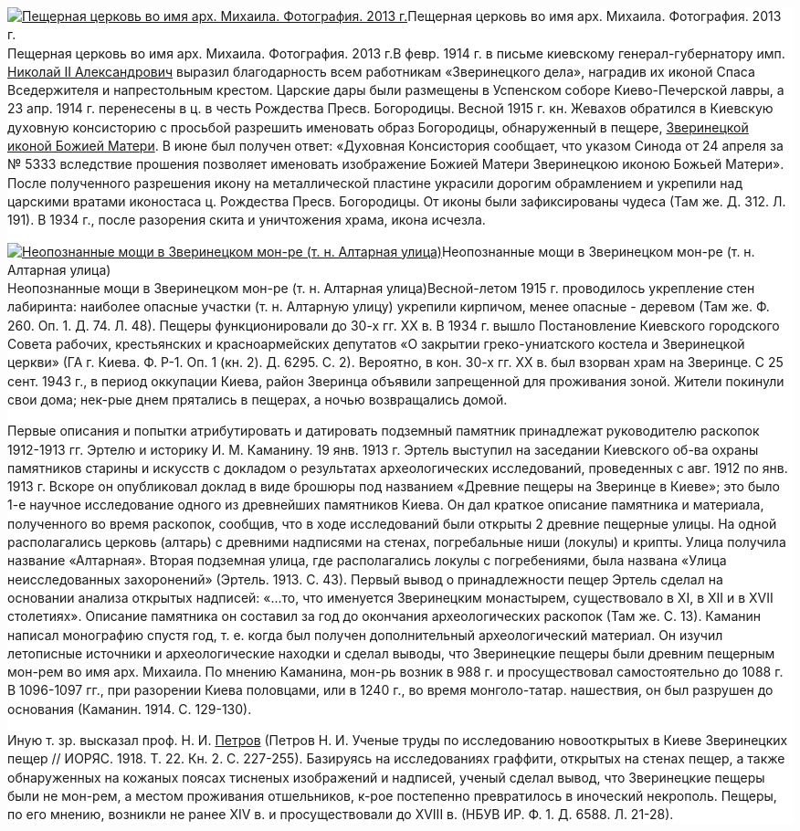 [![Пещерная церковь во имя арх. Михаила. Фотография. 2013 г.](https://pravenc.ru/data/2014/03/03/1234149135/i200.jpg "Кликните для увеличения картинки")](https://pravenc.ru/data/2014/03/03/1234149135/i400.jpg)Пещерная церковь во имя арх. Михаила. Фотография. 2013 г.  
Пещерная церковь во имя арх. Михаила. Фотография. 2013 г.В февр. 1914 г. в письме киевскому генерал-губернатору имп. [Николай II Александрович](<https://pravenc.ru/text/Николай II Александрович.html>) выразил благодарность всем работникам «Зверинецкого дела», наградив их иконой Спаса Вседержителя и напрестольным крестом. Царские дары были размещены в Успенском соборе Киево-Печерской лавры, а 23 апр. 1914 г. перенесены в ц. в честь Рождества Пресв. Богородицы. Весной 1915 г. кн. Жевахов обратился в Киевскую духовную консисторию с просьбой разрешить именовать образ Богородицы, обнаруженный в пещере, [Зверинецкой иконой Божией Матери](<https://pravenc.ru/text/Зверинецкой иконой Божией Матери.html>). В июне был получен ответ: «Духовная Консистория сообщает, что указом Синода от 24 апреля за № 5333 вследствие прошения позволяет именовать изображение Божией Матери Зверинецкою иконою Божьей Матери». После полученного разрешения икону на металлической пластине украсили дорогим обрамлением и укрепили над царскими вратами иконостаса ц. Рождества Пресв. Богородицы. От иконы были зафиксированы чудеса (Там же. Д. 312. Л. 191). В 1934 г., после разорения скита и уничтожения храма, икона исчезла.

[![Неопознанные мощи в Зверинецком мон-ре (т. н. Алтарная улица)](https://pravenc.ru/data/2014/03/03/1234148717/i200.jpg "Кликните для увеличения картинки")](https://pravenc.ru/data/2014/03/03/1234148717/i400.jpg)Неопознанные мощи в Зверинецком мон-ре (т. н. Алтарная улица)  
Неопознанные мощи в Зверинецком мон-ре (т. н. Алтарная улица)Весной-летом 1915 г. проводилось укрепление стен лабиринта: наиболее опасные участки (т. н. Алтарную улицу) укрепили кирпичом, менее опасные - деревом (Там же. Ф. 260. Оп. 1. Д. 74. Л. 48). Пещеры функционировали до 30-х гг. ХХ в. В 1934 г. вышло Постановление Киевского городского Совета рабочих, крестьянских и красноармейских депутатов «О закрытии греко-униатского костела и Зверинецкой церкви» (ГА г. Киева. Ф. Р-1. Оп. 1 (кн. 2). Д. 6295. С. 2). Вероятно, в кон. 30-х гг. ХХ в. был взорван храм на Зверинце. С 25 сент. 1943 г., в период оккупации Киева, район Зверинца объявили запрещенной для проживания зоной. Жители покинули свои дома; нек-рые днем прятались в пещерах, а ночью возвращались домой.

Первые описания и попытки атрибутировать и датировать подземный памятник принадлежат руководителю раскопок 1912-1913 гг. Эртелю и историку И. М. Каманину. 19 янв. 1913 г. Эртель выступил на заседании Киевского об-ва охраны памятников старины и искусств с докладом о результатах археологических исследований, проведенных с авг. 1912 по янв. 1913 г. Вскоре он опубликовал доклад в виде брошюры под названием «Древние пещеры на Зверинце в Киеве»; это было 1-е научное исследование одного из древнейших памятников Киева. Он дал краткое описание памятника и материала, полученного во время раскопок, сообщив, что в ходе исследований были открыты 2 древние пещерные улицы. На одной располагались церковь (алтарь) с древними надписями на стенах, погребальные ниши (локулы) и крипты. Улица получила название «Алтарная». Вторая подземная улица, где располагались локулы с погребениями, была названа «Улица неисследованных захоронений» (Эртель. 1913. С. 43). Первый вывод о принадлежности пещер Эртель сделал на основании анализа открытых надписей: «...то, что именуется Зверинецким монастырем, существовало в ХI, в ХII и в XVII столетиях». Описание памятника он составил за год до окончания археологических раскопок (Там же. С. 13). Каманин написал монографию спустя год, т. е. когда был получен дополнительный археологический материал. Он изучил летописные источники и археологические находки и сделал выводы, что Зверинецкие пещеры были древним пещерным мон-рем во имя арх. Михаила. По мнению Каманина, мон-рь возник в 988 г. и просуществовал самостоятельно до 1088 г. В 1096-1097 гг., при разорении Киева половцами, или в 1240 г., во время монголо-татар. нашествия, он был разрушен до основания (Каманин. 1914. С. 129-130).

Иную т. зр. высказал проф. Н. И. [Петров](https://pravenc.ru/text/Петров.html) (Петров Н. И. Ученые труды по исследованию новооткрытых в Киеве Зверинецких пещер // ИОРЯС. 1918. Т. 22. Кн. 2. С. 227-255). Базируясь на исследованиях граффити, открытых на стенах пещер, а также обнаруженных на кожаных поясах тисненых изображений и надписей, ученый сделал вывод, что Зверинецкие пещеры были не мон-рем, а местом проживания отшельников, к-рое постепенно превратилось в иноческий некрополь. Пещеры, по его мнению, возникли не ранее XIV в. и просуществовали до XVIII в. (НБУВ ИР. Ф. 1. Д. 6588. Л. 21-28).
